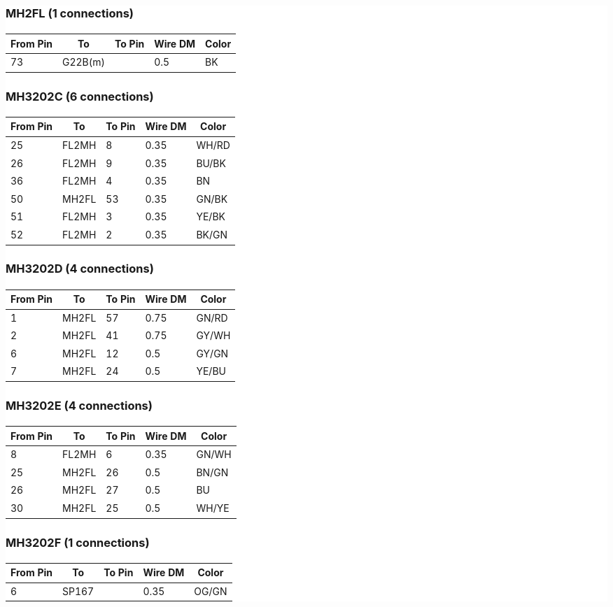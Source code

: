 ### MH2FL (1 connections)

| From Pin | To | To Pin | Wire DM | Color |
|----------|-----|--------|---------|-------|
| 73 | G22B(m) |  | 0.5 | BK |

### MH3202C (6 connections)

| From Pin | To | To Pin | Wire DM | Color |
|----------|-----|--------|---------|-------|
| 25 | FL2MH | 8 | 0.35 | WH/RD |
| 26 | FL2MH | 9 | 0.35 | BU/BK |
| 36 | FL2MH | 4 | 0.35 | BN |
| 50 | MH2FL | 53 | 0.35 | GN/BK |
| 51 | FL2MH | 3 | 0.35 | YE/BK |
| 52 | FL2MH | 2 | 0.35 | BK/GN |

### MH3202D (4 connections)

| From Pin | To | To Pin | Wire DM | Color |
|----------|-----|--------|---------|-------|
| 1 | MH2FL | 57 | 0.75 | GN/RD |
| 2 | MH2FL | 41 | 0.75 | GY/WH |
| 6 | MH2FL | 12 | 0.5 | GY/GN |
| 7 | MH2FL | 24 | 0.5 | YE/BU |

### MH3202E (4 connections)

| From Pin | To | To Pin | Wire DM | Color |
|----------|-----|--------|---------|-------|
| 8 | FL2MH | 6 | 0.35 | GN/WH |
| 25 | MH2FL | 26 | 0.5 | BN/GN |
| 26 | MH2FL | 27 | 0.5 | BU |
| 30 | MH2FL | 25 | 0.5 | WH/YE |

### MH3202F (1 connections)

| From Pin | To | To Pin | Wire DM | Color |
|----------|-----|--------|---------|-------|
| 6 | SP167 |  | 0.35 | OG/GN |
